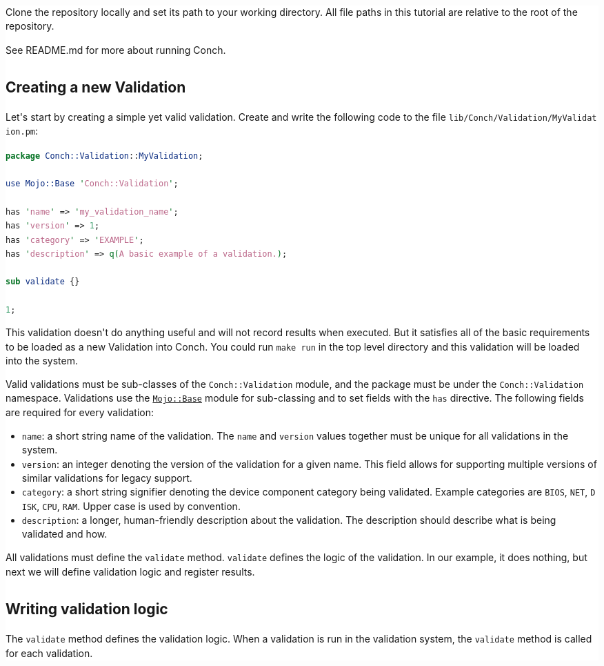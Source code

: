 Clone the repository locally and set its path to your working directory. All
file paths in this tutorial are relative to the root of the repository.

See README.md for more about running Conch.

Creating a new Validation
-------------------------

Let's start by creating a simple yet valid validation. Create and write the
following code to the file `lib/Conch/Validation/MyValidation.pm`:

```perl
package Conch::Validation::MyValidation;

use Mojo::Base 'Conch::Validation';

has 'name' => 'my_validation_name';
has 'version' => 1;
has 'category' => 'EXAMPLE';
has 'description' => q(A basic example of a validation.);

sub validate {}

1;
```

This validation doesn't do anything useful and will not record results when
executed. But it satisfies all of the basic requirements to be loaded as a new
Validation into Conch. You could run `make run` in the top level directory and
this validation will be loaded into the system.

Valid validations must be sub-classes of the `Conch::Validation` module, and
the package must be under the `Conch::Validation` namespace. Validations use
the [`Mojo::Base`](https://metacpan.org/pod/Mojo::Base) module for sub-classing
and to set fields with the `has` directive. The following fields are required
for every validation:

* `name`: a short string name of the validation. The `name` and `version`
  values together must be unique for all validations in the system.
* `version`: an integer denoting the version of the validation for a given
  name. This field allows for supporting multiple versions of similar
  validations for legacy support.
* `category`: a short string signifier denoting the device component category
  being validated. Example categories are `BIOS`, `NET`, `DISK`, `CPU`,
  `RAM`. Upper case is used by convention.
* `description`: a longer, human-friendly description about the validation. The
  description should describe what is being validated and how.

All validations must define the `validate` method. `validate` defines the logic
of the validation. In our example, it does nothing, but next we will define
validation logic and register results.

Writing validation logic
------------------------

The `validate` method defines the validation logic. When a validation is run in
the validation system, the `validate` method is called for each validation.

